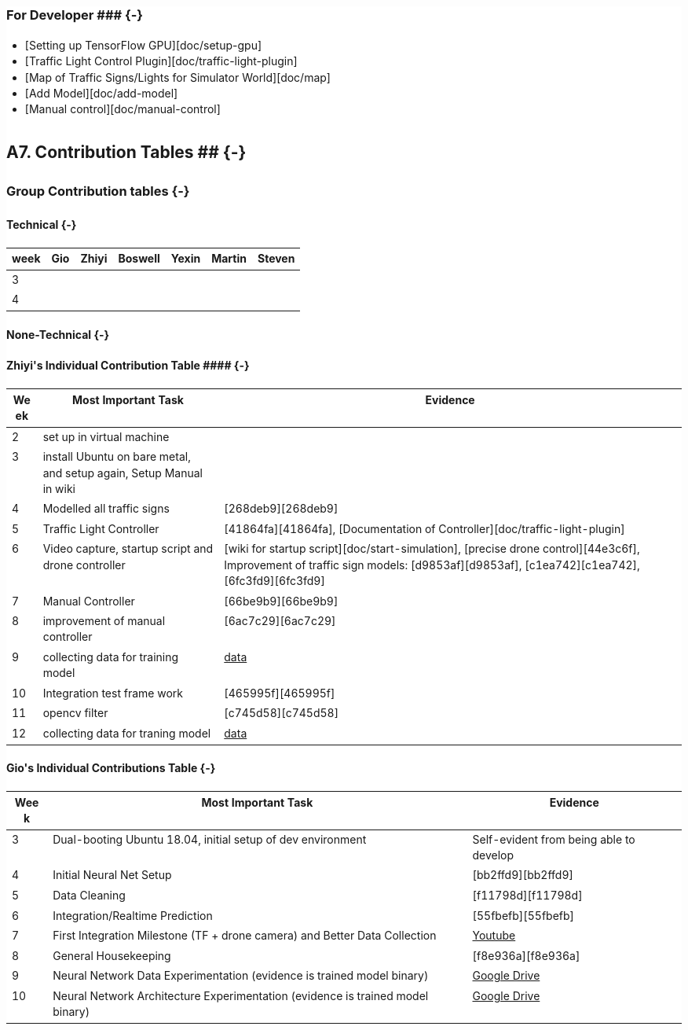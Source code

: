 ### For Developer ### {-}

 - [Setting up TensorFlow GPU][doc/setup-gpu]
 - [Traffic Light Control Plugin][doc/traffic-light-plugin]
 - [Map of Traffic Signs/Lights for Simulator World][doc/map]
 - [Add Model][doc/add-model]
 - [Manual control][doc/manual-control]

## A7. Contribution Tables ## {-}

### Group Contribution tables {-}

#### Technical {-}

| week | Gio | Zhiyi | Boswell | Yexin | Martin | Steven |
|------|-----|-------|---------|-------|--------|--------|
| 3    |     |       |         |       |        |        |
| 4    |     |       |         |       |        |        |

#### None-Technical {-}

#### Zhiyi's Individual Contribution Table #### {-}

| Week | Most Important Task                                                 | Evidence                                                                                                                                                                          |
|------|---------------------------------------------------------------------|-----------------------------------------------------------------------------------------------------------------------------------------------------------------------------------|
| 2    | set up in virtual machine                                           |                                                                                                                                                                                   |
| 3    | install Ubuntu on bare metal, and setup again, Setup Manual in wiki |                                                                                                                                                                                   |
| 4    | Modelled all traffic signs                                          | [268deb9][268deb9]                                                                                                                                                                |
| 5    | Traffic Light Controller                                            | [41864fa][41864fa], [Documentation of Controller][doc/traffic-light-plugin]                                                                                                       |
| 6    | Video capture, startup script and drone controller                  | [wiki for startup script][doc/start-simulation], [precise drone control][44e3c6f], Improvement of traffic sign models: [d9853af][d9853af], [c1ea742][c1ea742], [6fc3fd9][6fc3fd9] |
| 7    | Manual Controller                                                   | [66be9b9][66be9b9]                                                                                                                                                                |
| 8    | improvement of manual controller                                    | [6ac7c29][6ac7c29]                                                                                                                                                                |
| 9    | collecting data for training model                                  | [data](https://drive.google.com/drive/folders/1NeOuPnEkn5OfmxDkQvhphWcYZutKVZ_Q?usp=sharing)                                                                                      |
| 10   | Integration test frame work                                         | [465995f][465995f]                                                                                                                                                                |
| 11   | opencv filter                                                       | [c745d58][c745d58]                                                                                                                                                                |
| 12   | collecting data for traning model                                   | [data](https://drive.google.com/file/d/1gN5BMscKR1PJ1508m4aI2EIglZJvHEyJ/view?usp=sharing)                                                                                        |

#### Gio's Individual Contributions Table {-}


| Week | Most Important Task                                                            | Evidence                                                                                 |
|------|--------------------------------------------------------------------------------|------------------------------------------------------------------------------------------|
| 3    | Dual-booting Ubuntu 18.04, initial setup of dev environment                    | Self-evident from being able to develop                                                  |
| 4    | Initial Neural Net Setup                                                       | [bb2ffd9][bb2ffd9]                                                                       |
| 5    | Data Cleaning                                                                  | [f11798d][f11798d]                                                                       |
| 6    | Integration/Realtime Prediction                                                | [55fbefb][55fbefb]                                                                       |
| 7    | First Integration Milestone (TF + drone camera) and Better Data Collection     | [Youtube](https://www.youtube.com/watch?v=P-4iJHQQJsM&feature=youtu.be)                  |
| 8    | General Housekeeping                                                           | [f8e936a][f8e936a]                                                                       |
| 9    | Neural Network Data Experimentation (evidence is trained model binary)         | [Google Drive](https://drive.google.com/drive/folders/11xijhQXDehNns3DiexL4LuTfiv_nOR3Q) |
| 10   | Neural Network Architecture Experimentation (evidence is trained model binary) | [Google Drive](https://drive.google.com/drive/folders/15igGHxYyoEj1gAAJAFfHCqGeJ6jhj7G1) |

[^ref/saha-s]: Saha, S. Dec 16, 2018, A Comprehensive Guide to Convolutional Neural Networks — the ELI5 way,
[^ref/wiki/lenet]: Wikipedia. LeNet. [Link](https://en.wikipedia.org/wiki/LeNet)
[^ref/wiki/alexnet]: Wikipedia. AlexNet. [Link](https://en.wikipedia.org/wiki/AlexNet)
[doc/traffic-light-plugin]: https://bitbucket.org/zson5784/comp3988_t17b_group_5/wiki/docs/Traffic%20Light%20Control%20Plugin.md
[41864fa]: https://bitbucket.org/zson5784/comp3988_t17b_group_5/commits/41864fa1609582e540d01fb289c9ca3ecab0c5ce
[08459c6]: https://bitbucket.org/zson5784/comp3988_t17b_group_5/commits/08459c632d8772f85e70425c7ac5de1c307dbffe
[44e3c6f]: https://bitbucket.org/zson5784/comp3988_t17b_group_5/commits/44e3c6fbd2005a90b1d85af9c4488eb1cbcfe329
[PR #7]: https://bitbucket.org/zson5784/comp3988_t17b_group_5/pull-requests/7